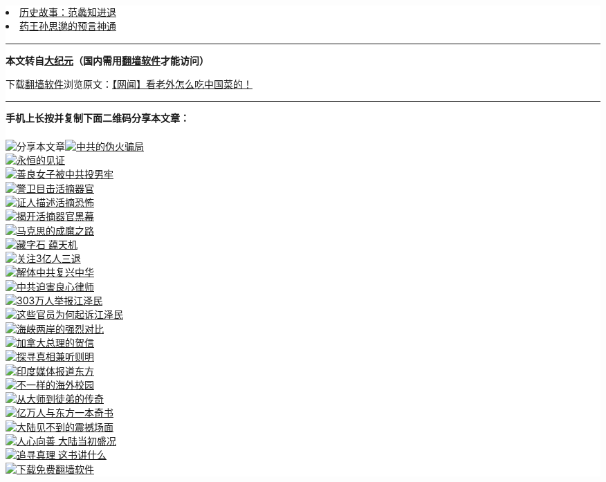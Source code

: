 <li><a href="/gb/11/3/19/n3202908.md#1">历史故事：范蠡知进退</a></li>
<li><a href="/gb/20/6/24/n12209542.md#1">药王孙思邈的预言神通</a></li>
<hr>

<strong>本文转自<a href="https://www.epochtimes.com">大纪元</a>（国内需用<a href="https://github.com/bannedbook/fanqiang/wiki">翻墙软件</a>才能访问）</strong><p>下载<a href="https://github.com/bannedbook/fanqiang/wiki">翻墙软件</a>浏览原文：<a href="https://www.epochtimes.com/gb/11/5/7/n3250579.htm">【网闻】看老外怎么吃中国菜的！</a></p><hr>

<strong>手机上长按并复制下面二维码分享本文章：</strong><br><br><img src="http://d1p1.ip.zn2.us/v.php?action=qrcode&url=/gb/11/5/7/n3250579.md%231" title="分享本文章"></td><td VALIGN=TOP><a href="/gb/16/1/21/n4622075.md?dfh#1" target="_blank"><img src="https://raw.githubusercontent.com/qgueh2747/djy/master/gb/300/wei-f1.jpg" title="中共的伪火骗局"  alt="中共的伪火骗局"></a><br><a href="https://github.com/qgueh2747/www/blob/master/README.md?dfh#9" target="_blank"><img src="https://raw.githubusercontent.com/qgueh2747/djy/master/gb/300/yong-h.jpg" title="永恒的见证"  alt="永恒的见证"></a><br><a href="/gb/13/9/29/n3974789.md?dfh#1" target="_blank"><img src="https://raw.githubusercontent.com/qgueh2747/djy/master/gb/300/shang-lnz.jpg" title="善良女子被中共投男牢"  alt="善良女子被中共投男牢"></a><br><a href="/gb/16/3/16/n4663449.md?dfh#1" target="_blank"><img src="https://raw.githubusercontent.com/qgueh2747/djy/master/gb/300/huo-z3.jpg" title="警卫目击活摘器官"  alt="警卫目击活摘器官"></a><br><a href="/gb/16/8/7/n8177641.md?dfh#1" target="_blank"><img src="https://raw.githubusercontent.com/qgueh2747/djy/master/gb/300/huo-z4.jpg" title="证人描述活摘恐怖"  alt="证人描述活摘恐怖"></a><br><a href="/gb/10/4/19/n2881569.md?dfh#1" target="_blank"><img src="https://raw.githubusercontent.com/qgueh2747/djy/master/gb/300/huo-z1.jpg" title="揭开活摘器官黑幕"  alt="揭开活摘器官黑幕"></a><br><a href="/gb/10/11/7/n3077476.md?dfh#1" target="_blank"><img src="https://raw.githubusercontent.com/qgueh2747/djy/master/gb/300/ma-ks.jpg" title="马克思的成魔之路"  alt="马克思的成魔之路"></a><br><a href="/gb/14/6/9/n4173977.md?dfh#1" target="_blank"><img src="https://raw.githubusercontent.com/qgueh2747/djy/master/gb/300/chang-zs.jpg" title="藏字石 蕴天机"  alt="藏字石 蕴天机"></a><br><a href="/gb/18/5/10/n10381511.md?dfh#1" target="_blank"><img src="https://raw.githubusercontent.com/qgueh2747/djy/master/gb/300/st1.jpg" title="关注3亿人三退"  alt="关注3亿人三退"></a><br><a href="/gb/18/3/21/n10237682.md?dfh#1" target="_blank"><img src="https://raw.githubusercontent.com/qgueh2747/djy/master/gb/300/jie-t.jpg" title="解体中共复兴中华"  alt="解体中共复兴中华"></a><br><a href="/gb/9/2/9/n2422991.md?dfh#1" target="_blank"><img src="https://raw.githubusercontent.com/qgueh2747/djy/master/gb/300/gao-zs.jpg" title="中共迫害良心律师"  alt="中共迫害良心律师"></a><br><a href="/gb/18/12/9/n10900044.md?dfh#1" target="_blank"><img src="https://raw.githubusercontent.com/qgueh2747/djy/master/gb/300/sj1.jpg" title="303万人举报江泽民"  alt="303万人举报江泽民"></a><br><a href="/gb/18/8/28/n10672014.md?dfh#1" target="_blank"><img src="https://raw.githubusercontent.com/qgueh2747/djy/master/gb/300/sj2.jpg" title="这些官员为何起诉江泽民"  alt="这些官员为何起诉江泽民"></a><br><a href="/gb/8/12/18/n2367165.md?dfh#1" target="_blank"><img src="https://raw.githubusercontent.com/qgueh2747/djy/master/gb/300/liangan.jpg" title="海峡两岸的强烈对比"  alt="海峡两岸的强烈对比"></a><br><a href="/gb/15/12/10/n4593139.md?dfh#1" target="_blank"><img src="https://raw.githubusercontent.com/qgueh2747/djy/master/gb/300/jia-ndzl.jpg" title="加拿大总理的贺信"  alt="加拿大总理的贺信"></a><br><a href="/gb/11/6/17/n3289382.md?dfh#1" target="_blank"><img src="https://raw.githubusercontent.com/qgueh2747/djy/master/gb/300/xiao-wd.jpg" title="探寻真相兼听则明"  alt="探寻真相兼听则明"></a><br><a href="/gb/18/10/27/n10812623.md?dfh#1" target="_blank"><img src="https://raw.githubusercontent.com/qgueh2747/djy/master/gb/300/yindu.jpg" title="印度媒体报道东方"  alt="印度媒体报道东方"></a><br><a href="/gb/18/6/9/n10469652.md?dfh#1" target="_blank"><img src="https://raw.githubusercontent.com/qgueh2747/djy/master/gb/300/xie-j.jpg" title="不一样的海外校园"  alt="不一样的海外校园"></a><br><a href="/gb/7/4/5/n1669415.md?dfh#1" target="_blank"><img src="https://raw.githubusercontent.com/qgueh2747/djy/master/gb/300/li-up.jpg" title="从大师到徒弟的传奇"  alt="从大师到徒弟的传奇"></a><br><a href="/gb/17/5/26/n9191512.md?dfh#1" target="_blank"><img src="https://raw.githubusercontent.com/qgueh2747/djy/master/gb/300/zfl2.jpg" title="亿万人与东方一本奇书"  alt="亿万人与东方一本奇书"></a><br><a href="/gb/13/11/27/n4020290.md?dfh#1" target="_blank"><img src="https://raw.githubusercontent.com/qgueh2747/djy/master/gb/300/zhen-h.jpg" title="大陆见不到的震撼场面"  alt="大陆见不到的震撼场面"></a><br><a href="/gb/15/7/17/n4482910.md?dfh#1" target="_blank"><img src="https://raw.githubusercontent.com/qgueh2747/djy/master/gb/300/dalu-sk.jpg" title="人心向善 大陆当初盛况"  alt="人心向善 大陆当初盛况"></a><br><a href="/gb/19/1/5/n10955468.md?dfh#1" target="_blank"><img src="https://raw.githubusercontent.com/qgueh2747/djy/master/gb/300/zfl1.jpg" title="追寻真理 这书讲什么"  alt="追寻真理 这书讲什么"></a><br><a href="https://github.com/bannedbook/fanqiang/wiki" target="_blank"><img src="https://raw.githubusercontent.com/qgueh2747/djy/master/gb/300/fq1.jpg" title="下载免费翻墙软件"  alt="下载免费翻墙软件"></a><br></td></tr></table>
